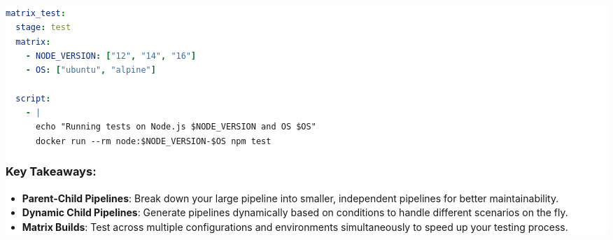```yaml
matrix_test:
  stage: test
  matrix:
    - NODE_VERSION: ["12", "14", "16"]
    - OS: ["ubuntu", "alpine"]

  script:
    - |
      echo "Running tests on Node.js $NODE_VERSION and OS $OS"
      docker run --rm node:$NODE_VERSION-$OS npm test
```

### Key Takeaways:
- **Parent-Child Pipelines**: Break down your large pipeline into smaller, independent pipelines for better maintainability.
- **Dynamic Child Pipelines**: Generate pipelines dynamically based on conditions to handle different scenarios on the fly.
- **Matrix Builds**: Test across multiple configurations and environments simultaneously to speed up your testing process.